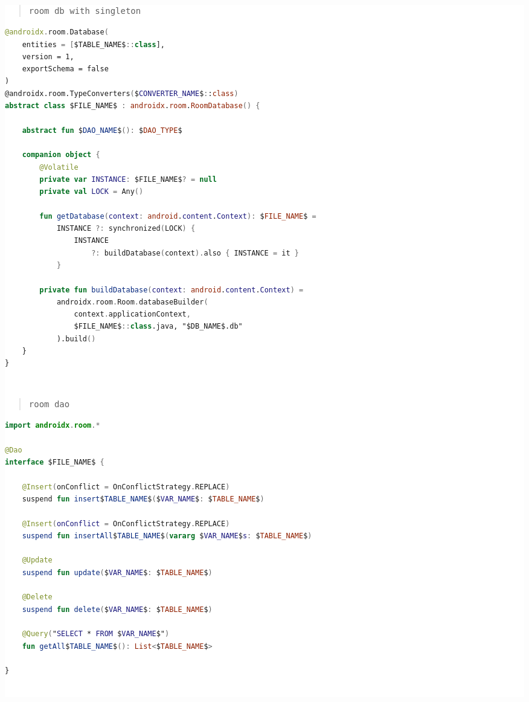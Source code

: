 <div name="room-db-with-singleton">

>  <samp> room db with singleton </samp>

```kotlin
@androidx.room.Database(
    entities = [$TABLE_NAME$::class],
    version = 1,
    exportSchema = false
)
@androidx.room.TypeConverters($CONVERTER_NAME$::class)
abstract class $FILE_NAME$ : androidx.room.RoomDatabase() {

    abstract fun $DAO_NAME$(): $DAO_TYPE$

    companion object {
        @Volatile
        private var INSTANCE: $FILE_NAME$? = null
        private val LOCK = Any()

        fun getDatabase(context: android.content.Context): $FILE_NAME$ =
            INSTANCE ?: synchronized(LOCK) {
                INSTANCE
                    ?: buildDatabase(context).also { INSTANCE = it }
            }

        private fun buildDatabase(context: android.content.Context) =
            androidx.room.Room.databaseBuilder(
                context.applicationContext,
                $FILE_NAME$::class.java, "$DB_NAME$.db"
            ).build()
    }
}
```
</div>
<br>

<div name="room-dao">

>  <samp> room dao </samp>

```kotlin
import androidx.room.*

@Dao
interface $FILE_NAME$ {

    @Insert(onConflict = OnConflictStrategy.REPLACE)
    suspend fun insert$TABLE_NAME$($VAR_NAME$: $TABLE_NAME$)
    
    @Insert(onConflict = OnConflictStrategy.REPLACE)
    suspend fun insertAll$TABLE_NAME$(vararg $VAR_NAME$s: $TABLE_NAME$)

    @Update
    suspend fun update($VAR_NAME$: $TABLE_NAME$)

    @Delete
    suspend fun delete($VAR_NAME$: $TABLE_NAME$)

    @Query("SELECT * FROM $VAR_NAME$")
    fun getAll$TABLE_NAME$(): List<$TABLE_NAME$>

}
```
</div>
<br>
